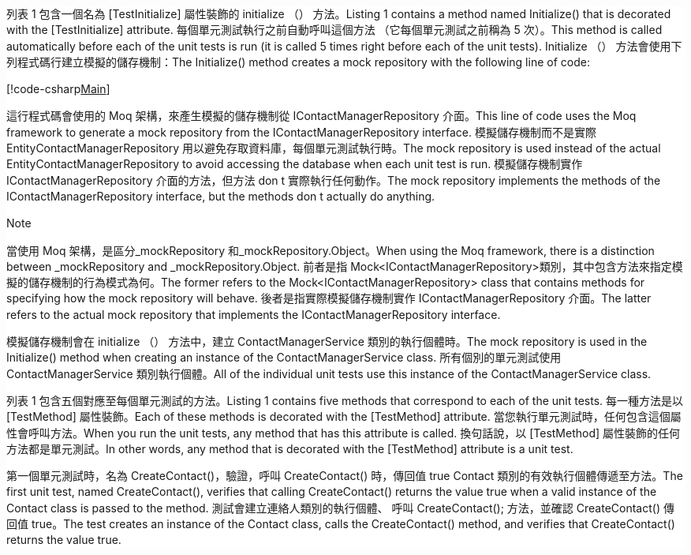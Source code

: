 
<span data-ttu-id="65c31-242">列表 1 包含一個名為 [TestInitialize] 屬性裝飾的 initialize （） 方法。</span><span class="sxs-lookup"><span data-stu-id="65c31-242">Listing 1 contains a method named Initialize() that is decorated with the [TestInitialize] attribute.</span></span> <span data-ttu-id="65c31-243">每個單元測試執行之前自動呼叫這個方法 （它每個單元測試之前稱為 5 次）。</span><span class="sxs-lookup"><span data-stu-id="65c31-243">This method is called automatically before each of the unit tests is run (it is called 5 times right before each of the unit tests).</span></span> <span data-ttu-id="65c31-244">Initialize （） 方法會使用下列程式碼行建立模擬的儲存機制：</span><span class="sxs-lookup"><span data-stu-id="65c31-244">The Initialize() method creates a mock repository with the following line of code:</span></span>

[!code-csharp[Main](iteration-5-create-unit-tests-cs/samples/sample2.cs)]

<span data-ttu-id="65c31-245">這行程式碼會使用的 Moq 架構，來產生模擬的儲存機制從 IContactManagerRepository 介面。</span><span class="sxs-lookup"><span data-stu-id="65c31-245">This line of code uses the Moq framework to generate a mock repository from the IContactManagerRepository interface.</span></span> <span data-ttu-id="65c31-246">模擬儲存機制而不是實際 EntityContactManagerRepository 用以避免存取資料庫，每個單元測試執行時。</span><span class="sxs-lookup"><span data-stu-id="65c31-246">The mock repository is used instead of the actual EntityContactManagerRepository to avoid accessing the database when each unit test is run.</span></span> <span data-ttu-id="65c31-247">模擬儲存機制實作 IContactManagerRepository 介面的方法，但方法 don t 實際執行任何動作。</span><span class="sxs-lookup"><span data-stu-id="65c31-247">The mock repository implements the methods of the IContactManagerRepository interface, but the methods don t actually do anything.</span></span>

> [!NOTE] 
> 
> <span data-ttu-id="65c31-248">當使用 Moq 架構，是區分\_mockRepository 和\_mockRepository.Object。</span><span class="sxs-lookup"><span data-stu-id="65c31-248">When using the Moq framework, there is a distinction between \_mockRepository and \_mockRepository.Object.</span></span> <span data-ttu-id="65c31-249">前者是指 Mock&lt;IContactManagerRepository&gt;類別，其中包含方法來指定模擬的儲存機制的行為模式為何。</span><span class="sxs-lookup"><span data-stu-id="65c31-249">The former refers to the Mock&lt;IContactManagerRepository&gt; class that contains methods for specifying how the mock repository will behave.</span></span> <span data-ttu-id="65c31-250">後者是指實際模擬儲存機制實作 IContactManagerRepository 介面。</span><span class="sxs-lookup"><span data-stu-id="65c31-250">The latter refers to the actual mock repository that implements the IContactManagerRepository interface.</span></span>


<span data-ttu-id="65c31-251">模擬儲存機制會在 initialize （） 方法中，建立 ContactManagerService 類別的執行個體時。</span><span class="sxs-lookup"><span data-stu-id="65c31-251">The mock repository is used in the Initialize() method when creating an instance of the ContactManagerService class.</span></span> <span data-ttu-id="65c31-252">所有個別的單元測試使用 ContactManagerService 類別執行個體。</span><span class="sxs-lookup"><span data-stu-id="65c31-252">All of the individual unit tests use this instance of the ContactManagerService class.</span></span>

<span data-ttu-id="65c31-253">列表 1 包含五個對應至每個單元測試的方法。</span><span class="sxs-lookup"><span data-stu-id="65c31-253">Listing 1 contains five methods that correspond to each of the unit tests.</span></span> <span data-ttu-id="65c31-254">每一種方法是以 [TestMethod] 屬性裝飾。</span><span class="sxs-lookup"><span data-stu-id="65c31-254">Each of these methods is decorated with the [TestMethod] attribute.</span></span> <span data-ttu-id="65c31-255">當您執行單元測試時，任何包含這個屬性會呼叫方法。</span><span class="sxs-lookup"><span data-stu-id="65c31-255">When you run the unit tests, any method that has this attribute is called.</span></span> <span data-ttu-id="65c31-256">換句話說，以 [TestMethod] 屬性裝飾的任何方法都是單元測試。</span><span class="sxs-lookup"><span data-stu-id="65c31-256">In other words, any method that is decorated with the [TestMethod] attribute is a unit test.</span></span>

<span data-ttu-id="65c31-257">第一個單元測試時，名為 CreateContact()，驗證，呼叫 CreateContact() 時，傳回值 true Contact 類別的有效執行個體傳遞至方法。</span><span class="sxs-lookup"><span data-stu-id="65c31-257">The first unit test, named CreateContact(), verifies that calling CreateContact() returns the value true when a valid instance of the Contact class is passed to the method.</span></span> <span data-ttu-id="65c31-258">測試會建立連絡人類別的執行個體、 呼叫 CreateContact(); 方法，並確認 CreateContact() 傳回值 true。</span><span class="sxs-lookup"><span data-stu-id="65c31-258">The test creates an instance of the Contact class, calls the CreateContact() method, and verifies that CreateContact() returns the value true.</span></span>
